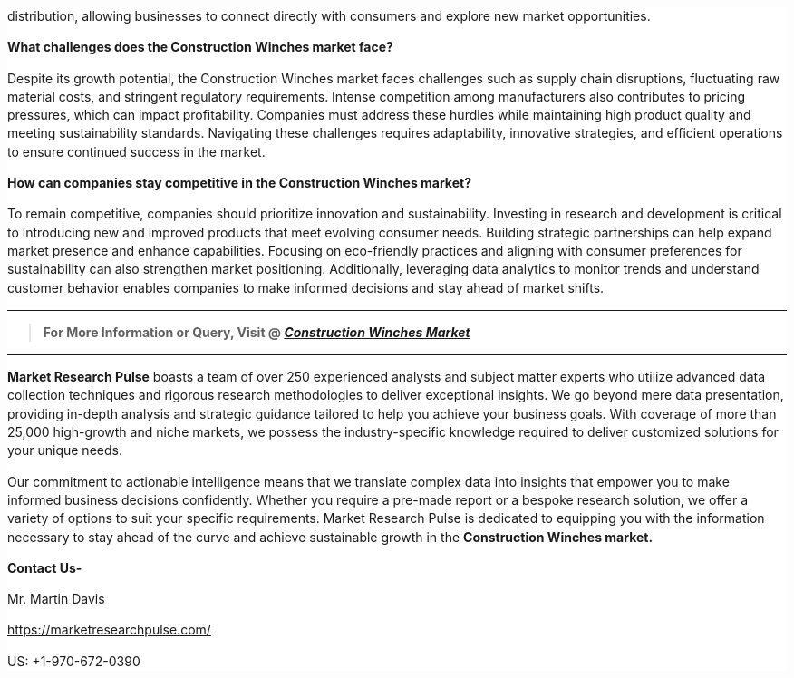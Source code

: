 distribution, allowing businesses to connect directly with consumers and explore new market opportunities.</p><p><strong>What challenges does the Construction Winches market face?</strong></p><p>Despite its growth potential, the Construction Winches market faces challenges such as supply chain disruptions, fluctuating raw material costs, and stringent regulatory requirements. Intense competition among manufacturers also contributes to pricing pressures, which can impact profitability. Companies must address these hurdles while maintaining high product quality and meeting sustainability standards. Navigating these challenges requires adaptability, innovative strategies, and efficient operations to ensure continued success in the market.</p><p><strong>How can companies stay competitive in the Construction Winches market?</strong></p><p>To remain competitive, companies should prioritize innovation and sustainability. Investing in research and development is critical to introducing new and improved products that meet evolving consumer needs. Building strategic partnerships can help expand market presence and enhance capabilities. Focusing on eco-friendly practices and aligning with consumer preferences for sustainability can also strengthen market positioning. Additionally, leveraging data analytics to monitor trends and understand customer behavior enables companies to make informed decisions and stay ahead of market shifts.</p><hr /><blockquote><p><strong>For More Information or Query, Visit @&nbsp;<em><a href="https://marketresearchpulse.com/report/60845/construction-winches-market?utm_source=Linkedin&utm_medium=023">Construction Winches Market</a></em></strong></p></blockquote><hr /><p><strong>Market Research Pulse</strong> boasts a team of over 250 experienced analysts and subject matter experts who utilize advanced data collection techniques and rigorous research methodologies to deliver exceptional insights. We go beyond mere data presentation, providing in-depth analysis and strategic guidance tailored to help you achieve your business goals. With coverage of more than 25,000 high-growth and niche markets, we possess the industry-specific knowledge required to deliver customized solutions for your unique needs.</p><p>Our commitment to actionable intelligence means that we translate complex data into insights that empower you to make informed business decisions confidently. Whether you require a pre-made report or a bespoke research solution, we offer a variety of options to suit your specific requirements. Market Research Pulse is dedicated to equipping you with the information necessary to stay ahead of the curve and achieve sustainable growth in the <strong>Construction Winches market.</strong></p><p><strong>Contact Us-</strong></p><p>Mr. Martin Davis</p><p>https://marketresearchpulse.com/</p><p>US: +1-970-672-0390</p>